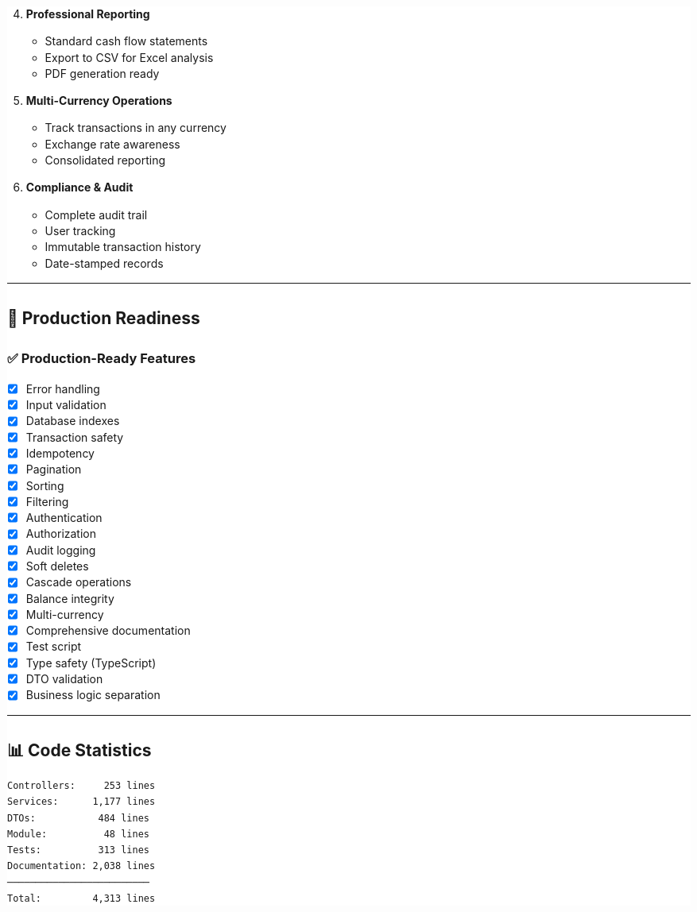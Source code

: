 4. **Professional Reporting**
   - Standard cash flow statements
   - Export to CSV for Excel analysis
   - PDF generation ready

5. **Multi-Currency Operations**
   - Track transactions in any currency
   - Exchange rate awareness
   - Consolidated reporting

6. **Compliance & Audit**
   - Complete audit trail
   - User tracking
   - Immutable transaction history
   - Date-stamped records

---

## 🎯 Production Readiness

### ✅ Production-Ready Features

- [x] Error handling
- [x] Input validation
- [x] Database indexes
- [x] Transaction safety
- [x] Idempotency
- [x] Pagination
- [x] Sorting
- [x] Filtering
- [x] Authentication
- [x] Authorization
- [x] Audit logging
- [x] Soft deletes
- [x] Cascade operations
- [x] Balance integrity
- [x] Multi-currency
- [x] Comprehensive documentation
- [x] Test script
- [x] Type safety (TypeScript)
- [x] DTO validation
- [x] Business logic separation

---

## 📊 Code Statistics

```
Controllers:     253 lines
Services:      1,177 lines
DTOs:           484 lines
Module:          48 lines
Tests:          313 lines
Documentation: 2,038 lines
─────────────────────────
Total:         4,313 lines
```
